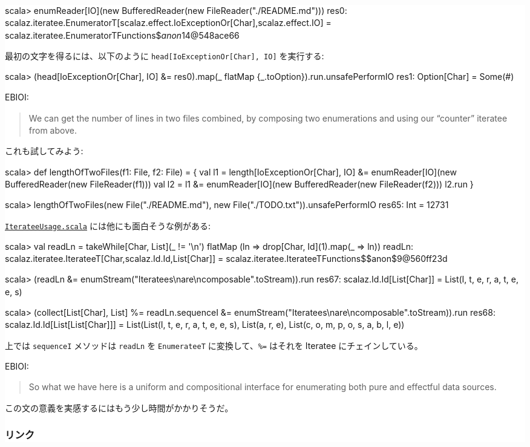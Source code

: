 scala> enumReader[IO](new BufferedReader(new FileReader("./README.md")))
res0: scalaz.iteratee.EnumeratorT[scalaz.effect.IoExceptionOr[Char],scalaz.effect.IO] = scalaz.iteratee.EnumeratorTFunctions$$anon$14@548ace66
</scala>

最初の文字を得るには、以下のように `head[IoExceptionOr[Char], IO]` を実行する:

<scala>
scala> (head[IoExceptionOr[Char], IO] &= res0).map(_ flatMap {_.toOption}).run.unsafePerformIO
res1: Option[Char] = Some(#)
</scala>

EBIOI:

> We can get the number of lines in two files combined, by composing two enumerations and using our “counter” iteratee from above.

これも試してみよう:

<scala>
scala> def lengthOfTwoFiles(f1: File, f2: File) = {
         val l1 = length[IoExceptionOr[Char], IO] &= enumReader[IO](new BufferedReader(new FileReader(f1)))
         val l2 = l1 &= enumReader[IO](new BufferedReader(new FileReader(f2)))
         l2.run
       }

scala> lengthOfTwoFiles(new File("./README.md"), new File("./TODO.txt")).unsafePerformIO
res65: Int = 12731
</scala>

[`IterateeUsage.scala`](https://github.com/scalaz/scalaz/blob/scalaz-seven/example/src/main/scala/scalaz/example/IterateeUsage.scala) には他にも面白そうな例がある:

<scala>
scala> val readLn = takeWhile[Char, List](_ != '\n') flatMap (ln => drop[Char, Id](1).map(_ => ln))
readLn: scalaz.iteratee.IterateeT[Char,scalaz.Id.Id,List[Char]] = scalaz.iteratee.IterateeTFunctions$$anon$9@560ff23d

scala> (readLn &= enumStream("Iteratees\nare\ncomposable".toStream)).run
res67: scalaz.Id.Id[List[Char]] = List(I, t, e, r, a, t, e, e, s)

scala> (collect[List[Char], List] %= readLn.sequenceI &= enumStream("Iteratees\nare\ncomposable".toStream)).run
res68: scalaz.Id.Id[List[List[Char]]] = List(List(I, t, e, r, a, t, e, e, s), List(a, r, e), List(c, o, m, p, o, s, a, b, l, e))
</scala>

上では `sequenceI` メソッドは `readLn` を `EnumerateeT` に変換して、`%=` はそれを Iteratee にチェインしている。

EBIOI:

> So what we have here is a uniform and compositional interface for enumerating both pure and effectful data sources.

この文の意義を実感するにはもう少し時間がかかりそうだ。

### リンク


  [day16]: http://eed3si9n.com/ja/learning-scalaz-day16